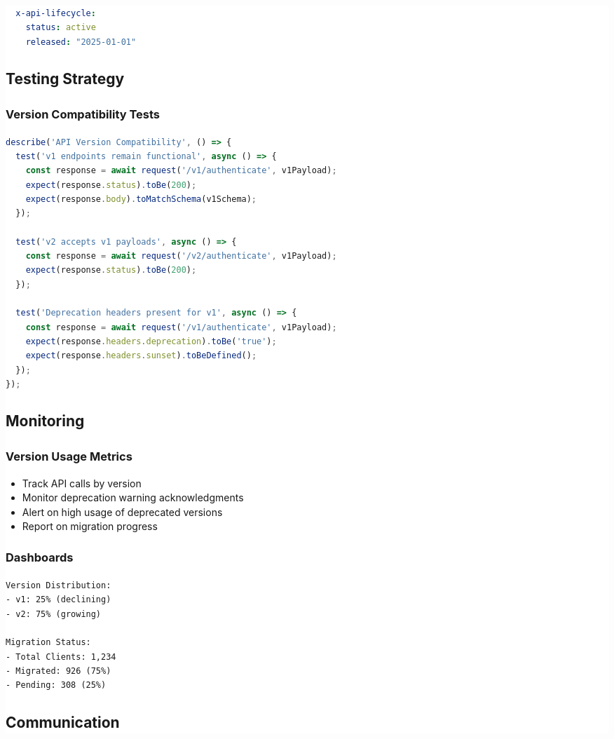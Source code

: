 ```yaml
  x-api-lifecycle:
    status: active
    released: "2025-01-01"
```

## Testing Strategy

### Version Compatibility Tests
```typescript
describe('API Version Compatibility', () => {
  test('v1 endpoints remain functional', async () => {
    const response = await request('/v1/authenticate', v1Payload);
    expect(response.status).toBe(200);
    expect(response.body).toMatchSchema(v1Schema);
  });
  
  test('v2 accepts v1 payloads', async () => {
    const response = await request('/v2/authenticate', v1Payload);
    expect(response.status).toBe(200);
  });
  
  test('Deprecation headers present for v1', async () => {
    const response = await request('/v1/authenticate', v1Payload);
    expect(response.headers.deprecation).toBe('true');
    expect(response.headers.sunset).toBeDefined();
  });
});
```

## Monitoring

### Version Usage Metrics
- Track API calls by version
- Monitor deprecation warning acknowledgments
- Alert on high usage of deprecated versions
- Report on migration progress

### Dashboards
```
Version Distribution:
- v1: 25% (declining)
- v2: 75% (growing)

Migration Status:
- Total Clients: 1,234
- Migrated: 926 (75%)
- Pending: 308 (25%)
```

## Communication
